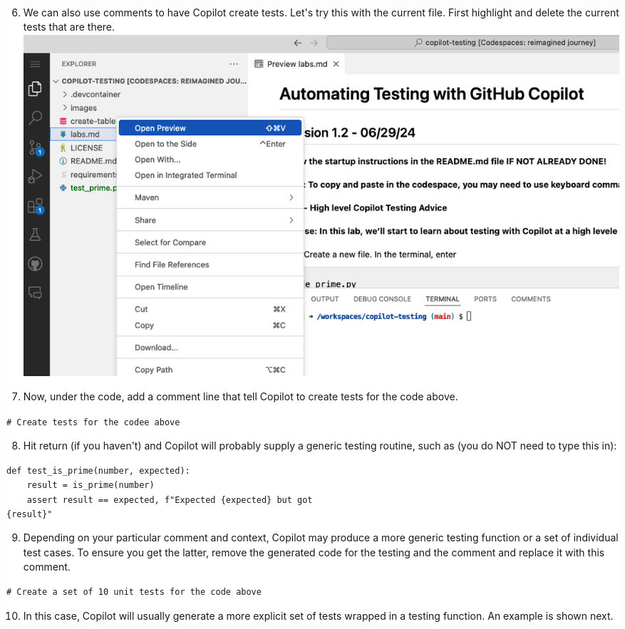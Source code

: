 6. We can also use comments to have Copilot create tests. Let's try this with the current file. First highlight and delete the current tests that are there.
![Removing current tests](./images/ct12.png?raw=true "Removing current tests") 

7. Now, under the code, add a comment line that tell Copilot to create tests for the code above.
```
# Create tests for the codee above
```

8. Hit return (if you haven't) and Copilot will probably supply a generic testing routine, such as (you do NOT need to type this in):
```
def test_is_prime(number, expected):
    result = is_prime(number)
    assert result == expected, f"Expected {expected} but got 
{result}"
```

9. Depending on your particular comment and context, Copilot may produce a more generic testing function or a set of individual test cases. To ensure you get the latter, remove the generated code for the testing and the comment and replace it with this comment.

```
# Create a set of 10 unit tests for the code above
```

10. In this case, Copilot will usually generate a more explicit set of tests wrapped in a testing function. An example is shown next.
